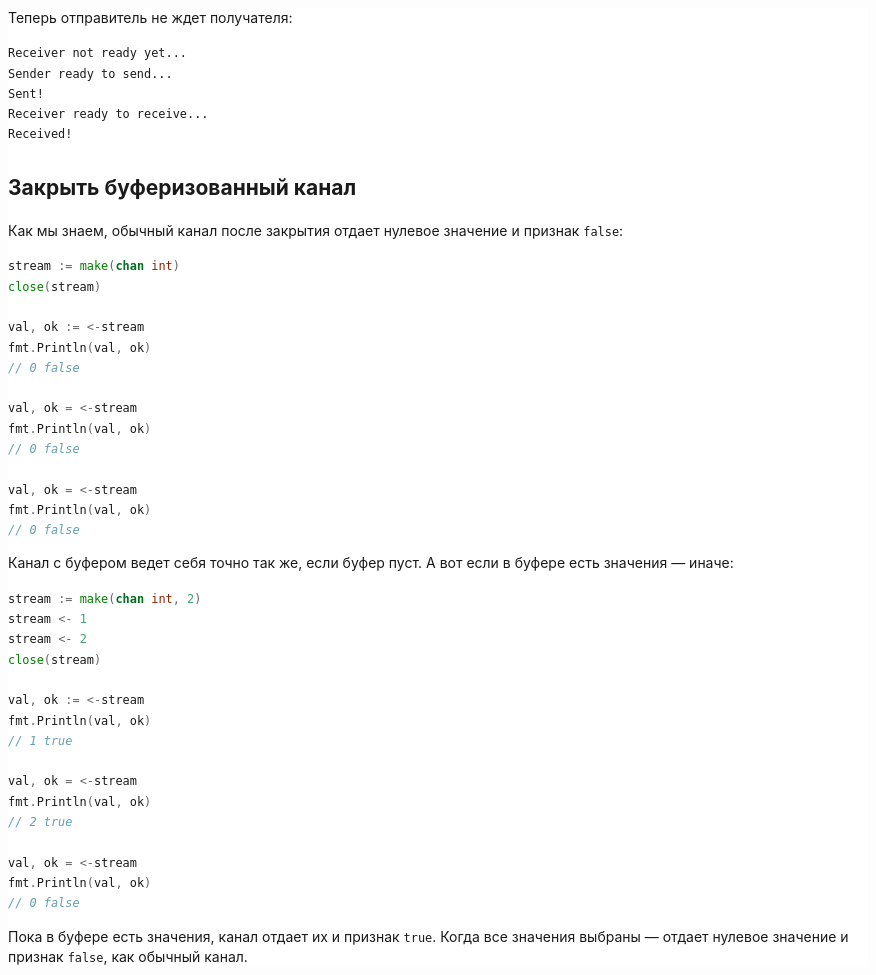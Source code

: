 Теперь отправитель не ждет получателя:

```bash
Receiver not ready yet...
Sender ready to send...
Sent!
Receiver ready to receive...
Received!
```

## Закрыть буферизованный канал

Как мы знаем, обычный канал после закрытия отдает нулевое значение и признак `false`:

```go
stream := make(chan int)
close(stream)

val, ok := <-stream
fmt.Println(val, ok)
// 0 false

val, ok = <-stream
fmt.Println(val, ok)
// 0 false

val, ok = <-stream
fmt.Println(val, ok)
// 0 false
```

Канал с буфером ведет себя точно так же, если буфер пуст. А вот если в буфере есть значения — иначе:

```go
stream := make(chan int, 2)
stream <- 1
stream <- 2
close(stream)

val, ok := <-stream
fmt.Println(val, ok)
// 1 true

val, ok = <-stream
fmt.Println(val, ok)
// 2 true

val, ok = <-stream
fmt.Println(val, ok)
// 0 false
```

Пока в буфере есть значения, канал отдает их и признак `true`. Когда все значения выбраны — отдает нулевое значение и признак `false`, как обычный канал.
